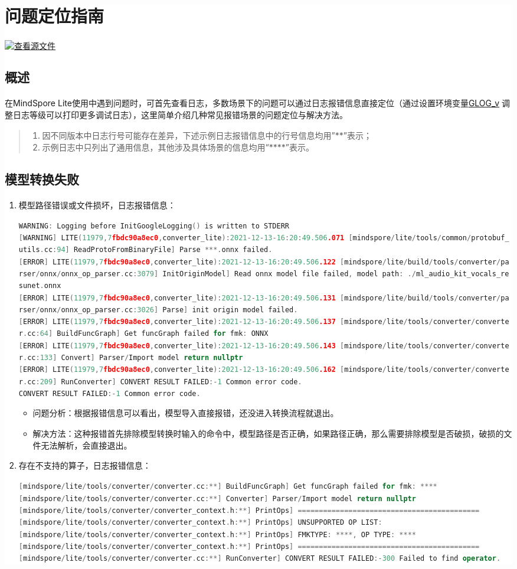 # 问题定位指南

[![查看源文件](https://mindspore-website.obs.cn-north-4.myhuaweicloud.com/website-images/r2.3/resource/_static/logo_source.svg)](https://gitee.com/mindspore/docs/blob/r2.3/docs/lite/docs/source_zh_cn/troubleshooting_guide.md)

## 概述

在MindSpore Lite使用中遇到问题时，可首先查看日志，多数场景下的问题可以通过日志报错信息直接定位（通过设置环境变量[GLOG_v](https://www.mindspore.cn/docs/zh-CN/r2.3/note/env_var_list.html) 调整日志等级可以打印更多调试日志），这里简单介绍几种常见报错场景的问题定位与解决方法。

> 1. 因不同版本中日志行号可能存在差异，下述示例日志报错信息中的行号信息均用”**”表示；
> 2. 示例日志中只列出了通用信息，其他涉及具体场景的信息均用“****”表示。

## 模型转换失败

1. 模型路径错误或文件损坏，日志报错信息：

    ```cpp
    WARNING: Logging before InitGoogleLogging() is written to STDERR
    [WARNING] LITE(11979,7fbdc90a8ec0,converter_lite):2021-12-13-16:20:49.506.071 [mindspore/lite/tools/common/protobuf_utils.cc:94] ReadProtoFromBinaryFile] Parse ***.onnx failed.
    [ERROR] LITE(11979,7fbdc90a8ec0,converter_lite):2021-12-13-16:20:49.506.122 [mindspore/lite/build/tools/converter/parser/onnx/onnx_op_parser.cc:3079] InitOriginModel] Read onnx model file failed, model path: ./ml_audio_kit_vocals_resunet.onnx
    [ERROR] LITE(11979,7fbdc90a8ec0,converter_lite):2021-12-13-16:20:49.506.131 [mindspore/lite/build/tools/converter/parser/onnx/onnx_op_parser.cc:3026] Parse] init origin model failed.
    [ERROR] LITE(11979,7fbdc90a8ec0,converter_lite):2021-12-13-16:20:49.506.137 [mindspore/lite/tools/converter/converter.cc:64] BuildFuncGraph] Get funcGraph failed for fmk: ONNX
    [ERROR] LITE(11979,7fbdc90a8ec0,converter_lite):2021-12-13-16:20:49.506.143 [mindspore/lite/tools/converter/converter.cc:133] Convert] Parser/Import model return nullptr
    [ERROR] LITE(11979,7fbdc90a8ec0,converter_lite):2021-12-13-16:20:49.506.162 [mindspore/lite/tools/converter/converter.cc:209] RunConverter] CONVERT RESULT FAILED:-1 Common error code.
    CONVERT RESULT FAILED:-1 Common error code.
    ```

    - 问题分析：根据报错信息可以看出，模型导入直接报错，还没进入转换流程就退出。

    - 解决方法：这种报错首先排除模型转换时输入的命令中，模型路径是否正确，如果路径正确，那么需要排除模型是否破损，破损的文件无法解析，会直接退出。

2. 存在不支持的算子，日志报错信息：

    ```cpp
    [mindspore/lite/tools/converter/converter.cc:**] BuildFuncGraph] Get funcGraph failed for fmk: ****
    [mindspore/lite/tools/converter/converter.cc:**] Converter] Parser/Import model return nullptr
    [mindspore/lite/tools/converter/converter_context.h:**] PrintOps] ===========================================
    [mindspore/lite/tools/converter/converter_context.h:**] PrintOps] UNSUPPORTED OP LIST:
    [mindspore/lite/tools/converter/converter_context.h:**] PrintOps] FMKTYPE: ****, OP TYPE: ****
    [mindspore/lite/tools/converter/converter_context.h:**] PrintOps] ===========================================
    [mindspore/lite/tools/converter/converter.cc:**] RunConverter] CONVERT RESULT FAILED:-300 Failed to find operator.
    ```
